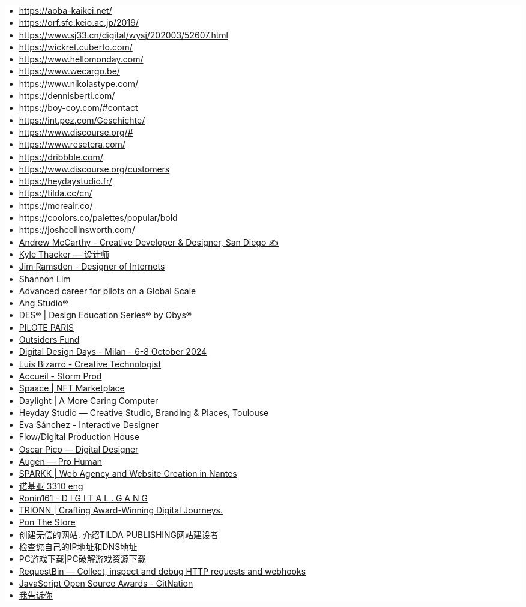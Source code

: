 - https://aoba-kaikei.net/
- https://orf.sfc.keio.ac.jp/2019/
- https://www.sj33.cn/digital/wysj/202003/52607.html
- https://wickret.cuberto.com/
- https://www.hellomonday.com/
- https://www.wecargo.be/
- https://www.nikolastype.com/
- https://dennisberti.com/
- https://boy-coy.com/#contact
- https://int.pez.com/Geschichte/
- https://www.discourse.org/#
- https://www.resetera.com/
- https://dribbble.com/
- https://www.discourse.org/customers
- https://heydaystudio.fr/
- https://tilda.cc/cn/
- https://moreair.co/
- https://coolors.co/palettes/popular/bold
- https://joshcollinsworth.com/
- [Andrew McCarthy - Creative Developer & Designer, San Diego ✍](https://andrevv.com/)
- [Kyle Thacker — 设计师](http://kylethacker.com/)
- [Jim Ramsden - Designer of Internets](https://jimramsden.com/)
- [Shannon Lim](https://www.thisisveryrude.com/)
- [Advanced career for pilots on a Global Scale](https://www.pilot-republic.space/)
- [Ang Studio®](https://ang-studio.com/)
- [DES® | Design Education Series® by Obys®](https://des.obys.agency/)
- [PILOTE PARIS](https://piloteparis.com/)
- [Outsiders Fund](https://www.outsidersfund.com/)
- [Digital Design Days - Milan - 6-8 October 2024](https://ddd.live/)
- [Luis Bizarro - Creative Technologist](https://bizar.ro/)
- [Accueil - Storm Prod](https://www.stormprod.fr/)
- [Spaace | NFT Marketplace](https://spaace.io/)
- [Daylight | A More Caring Computer](https://daylightcomputer.com/)
- [Heyday Studio — Creative Studio, Branding & Places, Toulouse](https://heydaystudio.fr/)
- [Eva Sánchez - Interactive Designer](https://evasanchez.info/)
- [Flow/Digital Production House](https://www.justgowiththeflow.com/)
- [Oscar Pico — Digital Designer](https://www.oscarpico.es/project-page/viadomo-deco)
- [Augen — Pro Human](https://augen.pro/)
- [SPARKK | Web Agency and Website Creation in Nantes](https://sparkk.fr/en)
- [诺基亚 3310 eng](https://legendary3310.tilda.ws/en)
- [Ronin161 - D I G I T A L . G A N G](https://www.ronin161.com/)
- [TRIONN | Crafting Award-Winning Digital Journeys.](https://trionn.com/)
- [Pon The Store](https://pontheonlinestore.com/)
- [创建无偿的网站. 介绍TILDA PUBLISHING网站建设者](https://tilda.cc/cn/)
- [检查您自己的IP地址和DNS地址](https://whoer.net/zh)
- [PC游戏下载|PC破解游戏资源下载](https://www.gamer520.com/pcgame)
- [RequestBin — Collect, inspect and debug HTTP requests and webhooks](http://requestbin.cn/)
- [JavaScript Open Source Awards - GitNation](https://osawards.com/javascript/2023)
- [我告诉你](https://next.itellyou.cn/Original/Index?id=7ab5f0cb-7607-4bbe-9e88-50716dc43de6#)


